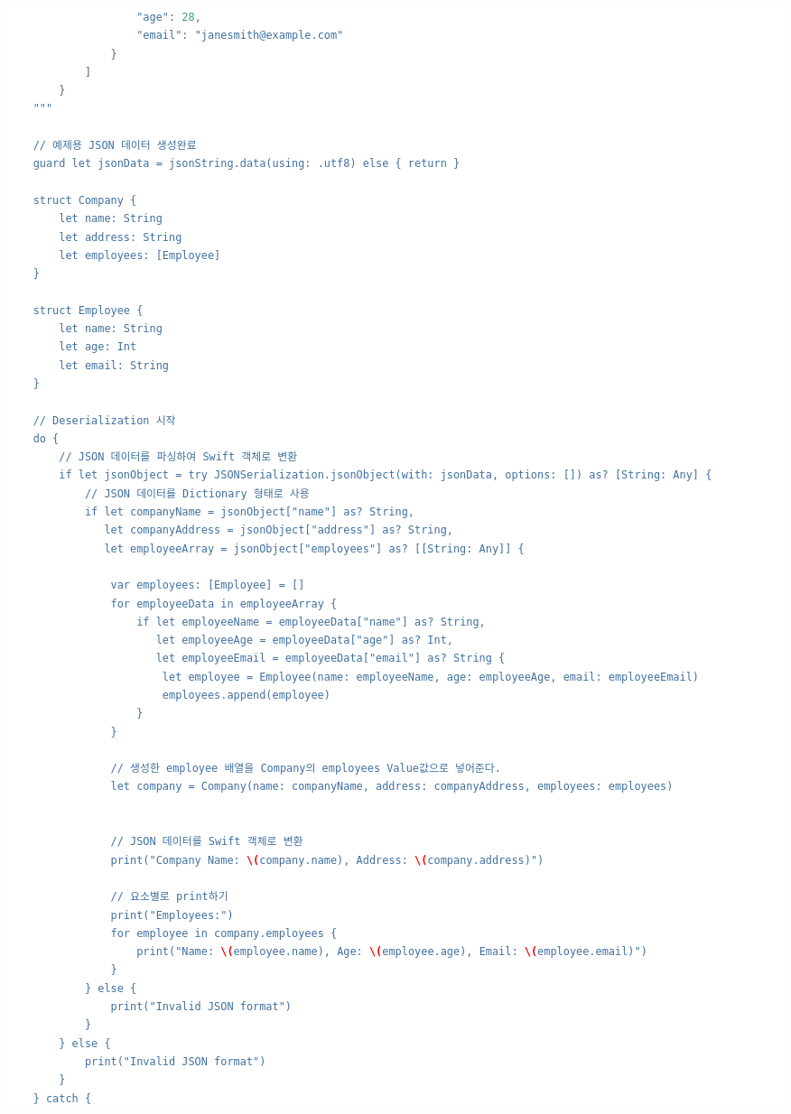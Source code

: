 ```swift
                    "age": 28,
                    "email": "janesmith@example.com"
                }
            ]
        }
    """

    // 예제용 JSON 데이터 생성완료
    guard let jsonData = jsonString.data(using: .utf8) else { return }

    struct Company {
        let name: String
        let address: String
        let employees: [Employee]
    }
    
    struct Employee {
        let name: String
        let age: Int
        let email: String
    }
    
    // Deserialization 시작
    do {
        // JSON 데이터를 파싱하여 Swift 객체로 변환
        if let jsonObject = try JSONSerialization.jsonObject(with: jsonData, options: []) as? [String: Any] {
            // JSON 데이터를 Dictionary 형태로 사용
            if let companyName = jsonObject["name"] as? String,
               let companyAddress = jsonObject["address"] as? String,
               let employeeArray = jsonObject["employees"] as? [[String: Any]] {

                var employees: [Employee] = []
                for employeeData in employeeArray {
                    if let employeeName = employeeData["name"] as? String,
                       let employeeAge = employeeData["age"] as? Int,
                       let employeeEmail = employeeData["email"] as? String {
                        let employee = Employee(name: employeeName, age: employeeAge, email: employeeEmail)
                        employees.append(employee)
                    }
                }

                // 생성한 employee 배열을 Company의 employees Value값으로 넣어준다.
                let company = Company(name: companyName, address: companyAddress, employees: employees)


                // JSON 데이터를 Swift 객체로 변환
                print("Company Name: \(company.name), Address: \(company.address)")
                
                // 요소별로 print하기
                print("Employees:")
                for employee in company.employees {
                    print("Name: \(employee.name), Age: \(employee.age), Email: \(employee.email)")
                }
            } else {
                print("Invalid JSON format")
            }
        } else {
            print("Invalid JSON format")
        }
    } catch {
```